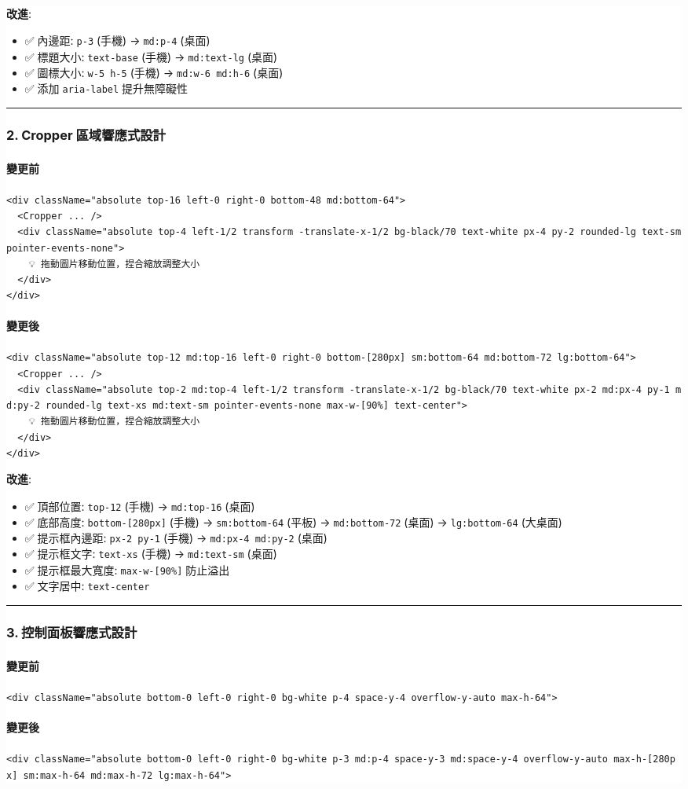 **改進**:
- ✅ 內邊距: `p-3` (手機) → `md:p-4` (桌面)
- ✅ 標題大小: `text-base` (手機) → `md:text-lg` (桌面)
- ✅ 圖標大小: `w-5 h-5` (手機) → `md:w-6 md:h-6` (桌面)
- ✅ 添加 `aria-label` 提升無障礙性

---

### 2. Cropper 區域響應式設計

#### 變更前
```tsx
<div className="absolute top-16 left-0 right-0 bottom-48 md:bottom-64">
  <Cropper ... />
  <div className="absolute top-4 left-1/2 transform -translate-x-1/2 bg-black/70 text-white px-4 py-2 rounded-lg text-sm pointer-events-none">
    💡 拖動圖片移動位置，捏合縮放調整大小
  </div>
</div>
```

#### 變更後
```tsx
<div className="absolute top-12 md:top-16 left-0 right-0 bottom-[280px] sm:bottom-64 md:bottom-72 lg:bottom-64">
  <Cropper ... />
  <div className="absolute top-2 md:top-4 left-1/2 transform -translate-x-1/2 bg-black/70 text-white px-2 md:px-4 py-1 md:py-2 rounded-lg text-xs md:text-sm pointer-events-none max-w-[90%] text-center">
    💡 拖動圖片移動位置，捏合縮放調整大小
  </div>
</div>
```

**改進**:
- ✅ 頂部位置: `top-12` (手機) → `md:top-16` (桌面)
- ✅ 底部高度: `bottom-[280px]` (手機) → `sm:bottom-64` (平板) → `md:bottom-72` (桌面) → `lg:bottom-64` (大桌面)
- ✅ 提示框內邊距: `px-2 py-1` (手機) → `md:px-4 md:py-2` (桌面)
- ✅ 提示框文字: `text-xs` (手機) → `md:text-sm` (桌面)
- ✅ 提示框最大寬度: `max-w-[90%]` 防止溢出
- ✅ 文字居中: `text-center`

---

### 3. 控制面板響應式設計

#### 變更前
```tsx
<div className="absolute bottom-0 left-0 right-0 bg-white p-4 space-y-4 overflow-y-auto max-h-64">
```

#### 變更後
```tsx
<div className="absolute bottom-0 left-0 right-0 bg-white p-3 md:p-4 space-y-3 md:space-y-4 overflow-y-auto max-h-[280px] sm:max-h-64 md:max-h-72 lg:max-h-64">
```
